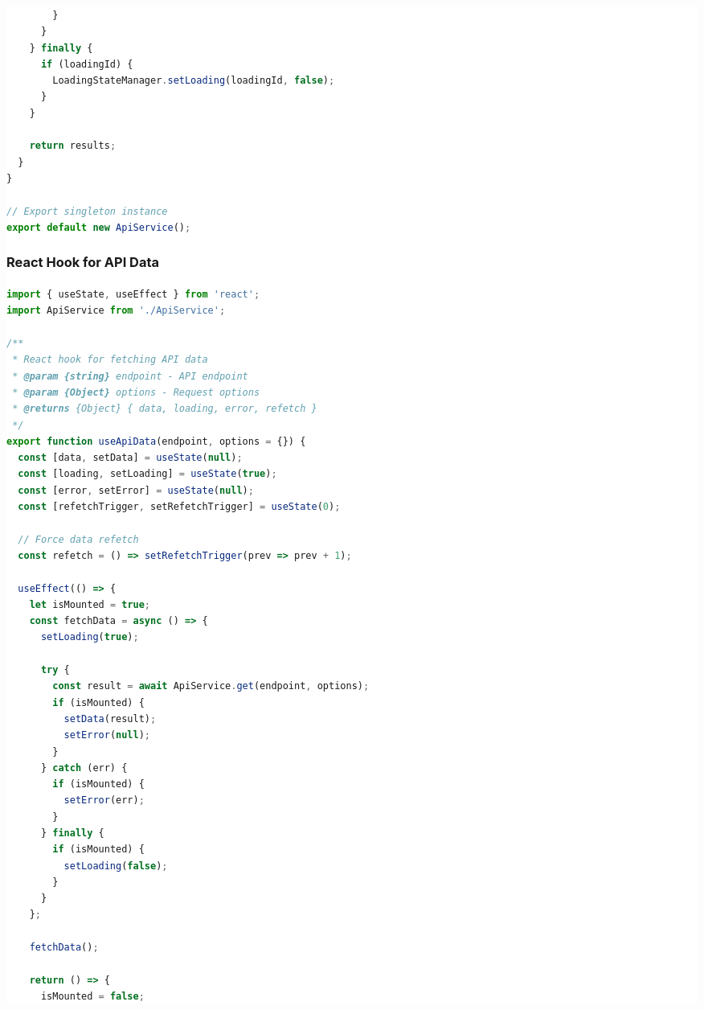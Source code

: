 ```javascript
        }
      }
    } finally {
      if (loadingId) {
        LoadingStateManager.setLoading(loadingId, false);
      }
    }
    
    return results;
  }
}

// Export singleton instance
export default new ApiService();
```

### React Hook for API Data

```javascript
import { useState, useEffect } from 'react';
import ApiService from './ApiService';

/**
 * React hook for fetching API data
 * @param {string} endpoint - API endpoint
 * @param {Object} options - Request options
 * @returns {Object} { data, loading, error, refetch }
 */
export function useApiData(endpoint, options = {}) {
  const [data, setData] = useState(null);
  const [loading, setLoading] = useState(true);
  const [error, setError] = useState(null);
  const [refetchTrigger, setRefetchTrigger] = useState(0);
  
  // Force data refetch
  const refetch = () => setRefetchTrigger(prev => prev + 1);
  
  useEffect(() => {
    let isMounted = true;
    const fetchData = async () => {
      setLoading(true);
      
      try {
        const result = await ApiService.get(endpoint, options);
        if (isMounted) {
          setData(result);
          setError(null);
        }
      } catch (err) {
        if (isMounted) {
          setError(err);
        }
      } finally {
        if (isMounted) {
          setLoading(false);
        }
      }
    };
    
    fetchData();
    
    return () => {
      isMounted = false;
```